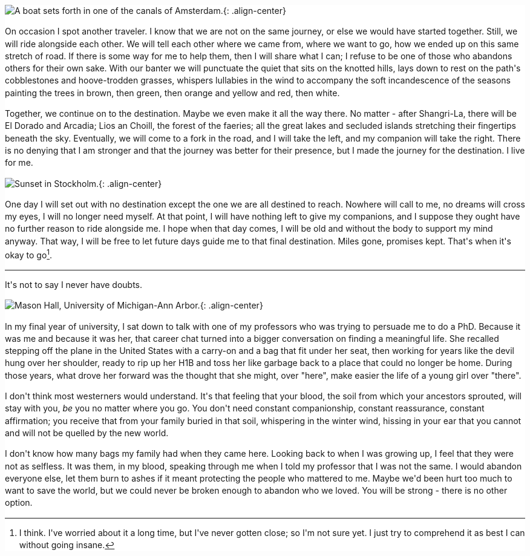 ![A boat sets forth in one of the canals of Amsterdam.](/assets/images/2023-11-13-we-wanderers/amsterdam.JPG){: .align-center}

[^7]: Yes, I know riding a horse is not that easy and that you need training to fight from horseback. In case you hadn't noticed, my prose can get a little pretentious.

On occasion I spot another traveler. I know that we are not on the same journey, or else we would have started together. Still, we will ride alongside each other. We will tell each other where we came from, where we want to go, how we ended up on this same stretch of road. If there is some way for me to help them, then I will share what I can; I refuse to be one of those who abandons others for their own sake. With our banter we will punctuate the quiet that sits on the knotted hills, lays down to rest on the path's cobblestones and hoove-trodden grasses, whispers lullabies in the wind to accompany the soft incandescence of the seasons painting the trees in brown, then green, then orange and yellow and red, then white. 

Together, we continue on to the destination. Maybe we even make it all the way there. No matter - after Shangri-La, there will be El Dorado and Arcadia; Lios an Choill, the forest of the faeries; all the great lakes and secluded islands stretching their fingertips beneath the sky. Eventually, we will come to a fork in the road, and I will take the left, and my companion will take the right. There is no denying that I am stronger and that the journey was better for their presence, but I made the journey for the destination. I live for me. 

![Sunset in Stockholm.](/assets/images/2023-11-13-we-wanderers/stockholm.JPG){: .align-center}

One day I will set out with no destination except the one we are all destined to reach. Nowhere will call to me, no dreams will cross my eyes, I will no longer need myself. At that point, I will have nothing left to give my companions, and I suppose they ought have no further reason to ride alongside me. I hope when that day comes, I will be old and without the body to support my mind anyway. That way, I will be free to let future days guide me to that final destination. Miles gone, promises kept. That's when it's okay to go[^8]. 

[^8]: I think. I've worried about it a long time, but I've never gotten close; so I'm not sure yet. I just try to comprehend it as best I can without going insane.

---

It's not to say I never have doubts.

![Mason Hall, University of Michigan-Ann Arbor.](/assets/images/2023-11-13-we-wanderers/aa.JPG){: .align-center}

In my final year of university, I sat down to talk with one of my professors who was trying to persuade me to do a PhD. Because it was me and because it was her, that career chat turned into a bigger conversation on finding a meaningful life. She recalled stepping off the plane in the United States with a carry-on and a bag that fit under her seat, then working for years like the devil hung over her shoulder, ready to rip up her H1B and toss her like garbage back to a place that could no longer be home. During those years, what drove her forward was the thought that she might, over "here", make easier the life of a young girl over "there".

I don't think most westerners would understand. It's that feeling that your blood, the soil from which your ancestors sprouted, will stay with you, *be* you no matter where you go. You don't need constant companionship, constant reassurance, constant affirmation; you receive that from your family buried in that soil, whispering in the winter wind, hissing in your ear that you cannot and will not be quelled by the new world.

I don't know how many bags my family had when they came here. Looking back to when I was growing up, I feel that they were not as selfless. It was them, in my blood, speaking through me when I told my professor that I was not the same. I would abandon everyone else, let them burn to ashes if it meant protecting the people who mattered to me. Maybe we'd been hurt too much to want to save the world, but we could never be broken enough to abandon who we loved. You will be strong - there is no other option.


[^1]: Obvious State sells these posters, I have a few and I think they're great!
[^2]: I have a lot to say about death too (unless I die before I get to say it, in which case...well, oopsies). More on that some other day.
[^3]: Rigi isn't really a full-day hike, but I was going slow taking pictures of everything. 
[^4]: This analogy isn't the most accurate considering us Fulbrighters are stationed by ourselves in our host cities. And also there were no phones or hotels or...well, a lot of things, but hopefully you get my point.
[^5]: ETA = English Teaching Assistant. Fulbright has scholar grantees, student researcher grantees, and ETA grantees; I am of the last category.
[^6]: in a way that didn't sound like they were going to hit me on the head with a 2x4 once I got in and proceeded to harvest my kidneys. They'd have to be very convincing. Honestly, I can't think of a situation where I accept the offer if it actually came up in real life; I am not interesting enough and not talented enough of a driver for honest people to let me drive their Maseratis willy-nilly.